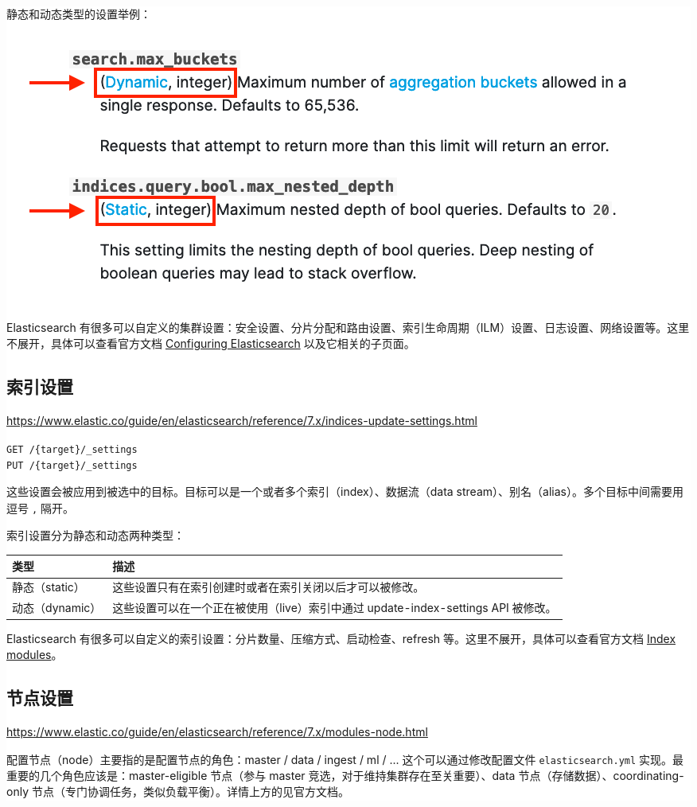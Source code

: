 静态和动态类型的设置举例：

![静态和动态类型举例](/assets/20210821-type-of-settings.png)

Elasticsearch 有很多可以自定义的集群设置：安全设置、分片分配和路由设置、索引生命周期（ILM）设置、日志设置、网络设置等。这里不展开，具体可以查看官方文档 [Configuring Elasticsearch](https://www.elastic.co/guide/en/elasticsearch/reference/7.x/settings.html "Configuring Elasticsearch") 以及它相关的子页面。

## 索引设置

<https://www.elastic.co/guide/en/elasticsearch/reference/7.x/indices-update-settings.html>

```
GET /{target}/_settings
PUT /{target}/_settings
```

这些设置会被应用到被选中的目标。目标可以是一个或者多个索引（index）、数据流（data stream）、别名（alias）。多个目标中间需要用逗号 `,` 隔开。

索引设置分为静态和动态两种类型：

| 类型            | 描述                                                                              |
| :-------------- | :-------------------------------------------------------------------------------- |
| 静态（static）  | 这些设置只有在索引创建时或者在索引关闭以后才可以被修改。                          |
| 动态（dynamic） | 这些设置可以在一个正在被使用（live）索引中通过 update-index-settings API 被修改。 |

Elasticsearch 有很多可以自定义的索引设置：分片数量、压缩方式、启动检查、refresh 等。这里不展开，具体可以查看官方文档 [Index modules](https://www.elastic.co/guide/en/elasticsearch/reference/7.x/index-modules.html "Index modules")。

## 节点设置

<https://www.elastic.co/guide/en/elasticsearch/reference/7.x/modules-node.html>

配置节点（node）主要指的是配置节点的角色：master / data / ingest / ml / ... 这个可以通过修改配置文件 `elasticsearch.yml` 实现。最重要的几个角色应该是：master-eligible 节点（参与 master 竞选，对于维持集群存在至关重要）、data 节点（存储数据）、coordinating-only 节点（专门协调任务，类似负载平衡）。详情上方的见官方文档。
